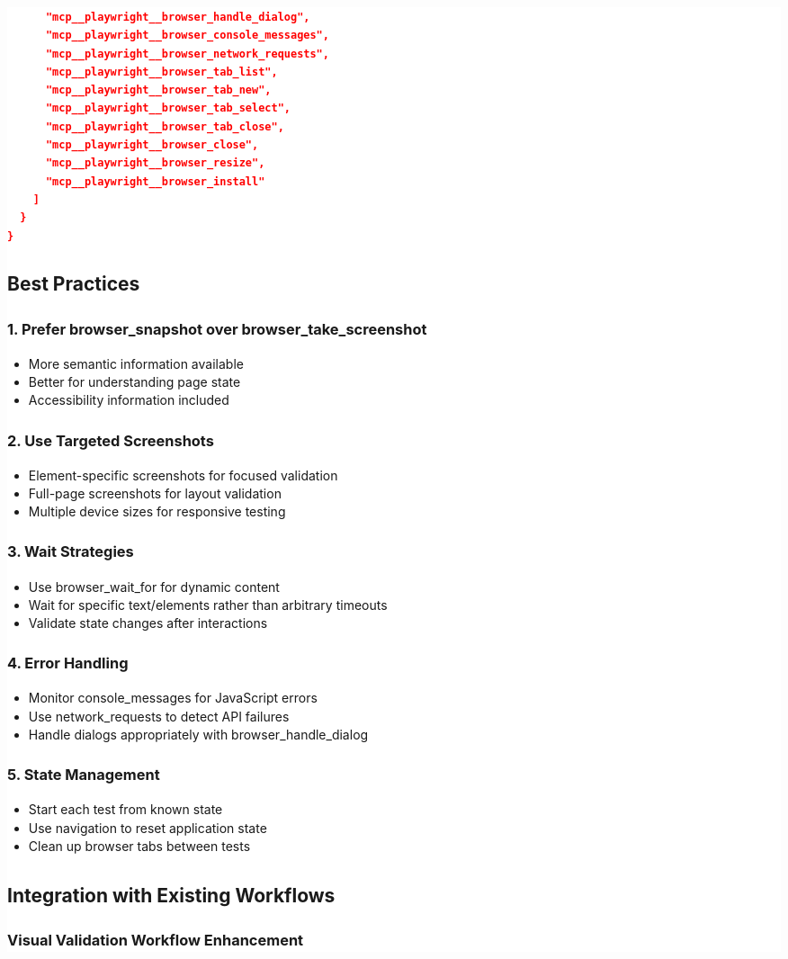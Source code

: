 ```json
      "mcp__playwright__browser_handle_dialog",
      "mcp__playwright__browser_console_messages",
      "mcp__playwright__browser_network_requests",
      "mcp__playwright__browser_tab_list",
      "mcp__playwright__browser_tab_new",
      "mcp__playwright__browser_tab_select",
      "mcp__playwright__browser_tab_close",
      "mcp__playwright__browser_close",
      "mcp__playwright__browser_resize",
      "mcp__playwright__browser_install"
    ]
  }
}
```

## Best Practices

### 1. Prefer browser_snapshot over browser_take_screenshot

- More semantic information available
- Better for understanding page state
- Accessibility information included

### 2. Use Targeted Screenshots

- Element-specific screenshots for focused validation
- Full-page screenshots for layout validation
- Multiple device sizes for responsive testing

### 3. Wait Strategies

- Use browser_wait_for for dynamic content
- Wait for specific text/elements rather than arbitrary timeouts
- Validate state changes after interactions

### 4. Error Handling

- Monitor console_messages for JavaScript errors
- Use network_requests to detect API failures
- Handle dialogs appropriately with browser_handle_dialog

### 5. State Management

- Start each test from known state
- Use navigation to reset application state
- Clean up browser tabs between tests

## Integration with Existing Workflows

### Visual Validation Workflow Enhancement
